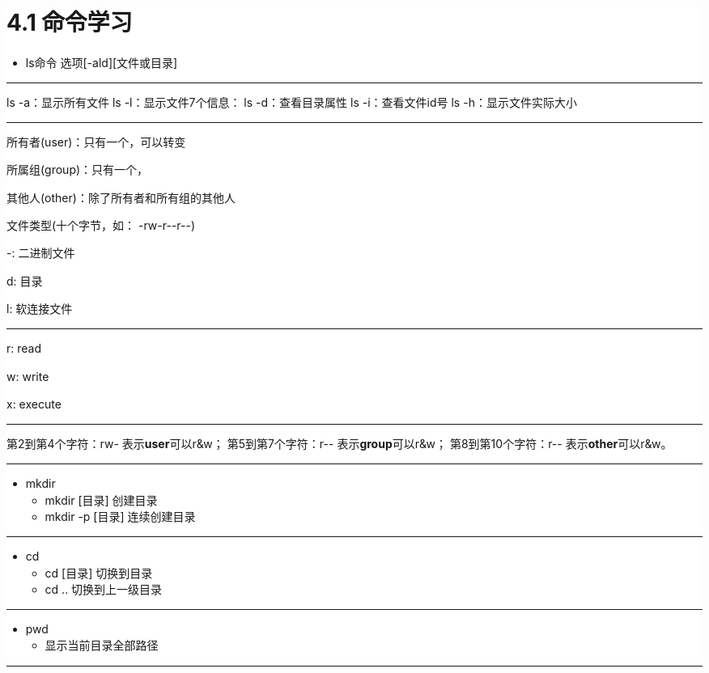# 4.1 命令学习

* ls命令 选项\[-ald\][文件或目录]

---

ls -a：显示所有文件
ls -l：显示文件7个信息：
ls -d：查看目录属性
ls -i：查看文件id号
ls -h：显示文件实际大小

---

所有者(user)：只有一个，可以转变

所属组(group)：只有一个，

其他人(other)：除了所有者和所有组的其他人



文件类型(十个字节，如： -rw-r--r--)

\-: 二进制文件 

d: 目录  

l: 软连接文件

---

r: read

w: write

x: execute 

---
第2到第4个字符：rw-  表示**user**可以r&w；
第5到第7个字符：r--  表示**group**可以r&w；
第8到第10个字符：r--  表示**other**可以r&w。

---
* mkdir
	* mkdir [目录] 创建目录
	* mkdir -p [目录] 连续创建目录

---

* cd 
	* cd [目录] 切换到目录
	* cd .. 切换到上一级目录

---

* pwd
	* 显示当前目录全部路径

---